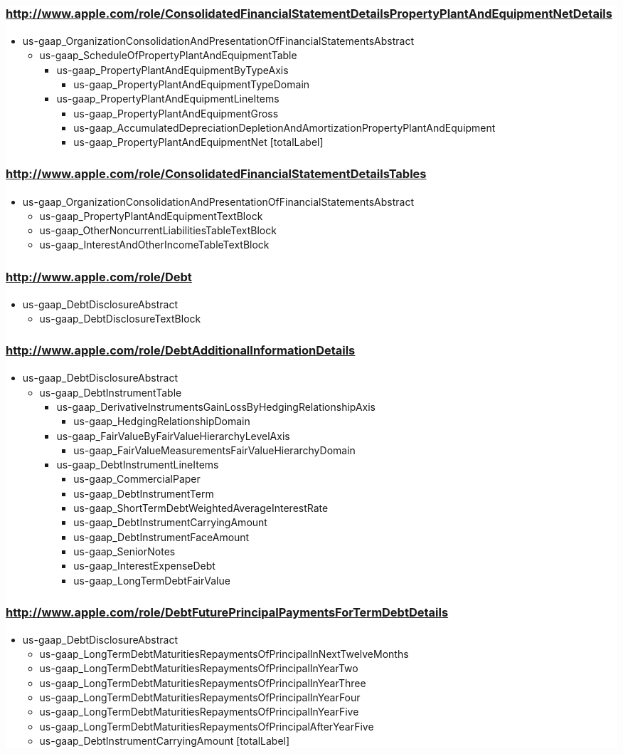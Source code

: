 ### http://www.apple.com/role/ConsolidatedFinancialStatementDetailsPropertyPlantAndEquipmentNetDetails

- us-gaap_OrganizationConsolidationAndPresentationOfFinancialStatementsAbstract
  - us-gaap_ScheduleOfPropertyPlantAndEquipmentTable
    - us-gaap_PropertyPlantAndEquipmentByTypeAxis
      - us-gaap_PropertyPlantAndEquipmentTypeDomain
    - us-gaap_PropertyPlantAndEquipmentLineItems
      - us-gaap_PropertyPlantAndEquipmentGross
      - us-gaap_AccumulatedDepreciationDepletionAndAmortizationPropertyPlantAndEquipment
      - us-gaap_PropertyPlantAndEquipmentNet [totalLabel]

### http://www.apple.com/role/ConsolidatedFinancialStatementDetailsTables

- us-gaap_OrganizationConsolidationAndPresentationOfFinancialStatementsAbstract
  - us-gaap_PropertyPlantAndEquipmentTextBlock
  - us-gaap_OtherNoncurrentLiabilitiesTableTextBlock
  - us-gaap_InterestAndOtherIncomeTableTextBlock

### http://www.apple.com/role/Debt

- us-gaap_DebtDisclosureAbstract
  - us-gaap_DebtDisclosureTextBlock

### http://www.apple.com/role/DebtAdditionalInformationDetails

- us-gaap_DebtDisclosureAbstract
  - us-gaap_DebtInstrumentTable
    - us-gaap_DerivativeInstrumentsGainLossByHedgingRelationshipAxis
      - us-gaap_HedgingRelationshipDomain
    - us-gaap_FairValueByFairValueHierarchyLevelAxis
      - us-gaap_FairValueMeasurementsFairValueHierarchyDomain
    - us-gaap_DebtInstrumentLineItems
      - us-gaap_CommercialPaper
      - us-gaap_DebtInstrumentTerm
      - us-gaap_ShortTermDebtWeightedAverageInterestRate
      - us-gaap_DebtInstrumentCarryingAmount
      - us-gaap_DebtInstrumentFaceAmount
      - us-gaap_SeniorNotes
      - us-gaap_InterestExpenseDebt
      - us-gaap_LongTermDebtFairValue

### http://www.apple.com/role/DebtFuturePrincipalPaymentsForTermDebtDetails

- us-gaap_DebtDisclosureAbstract
  - us-gaap_LongTermDebtMaturitiesRepaymentsOfPrincipalInNextTwelveMonths
  - us-gaap_LongTermDebtMaturitiesRepaymentsOfPrincipalInYearTwo
  - us-gaap_LongTermDebtMaturitiesRepaymentsOfPrincipalInYearThree
  - us-gaap_LongTermDebtMaturitiesRepaymentsOfPrincipalInYearFour
  - us-gaap_LongTermDebtMaturitiesRepaymentsOfPrincipalInYearFive
  - us-gaap_LongTermDebtMaturitiesRepaymentsOfPrincipalAfterYearFive
  - us-gaap_DebtInstrumentCarryingAmount [totalLabel]
